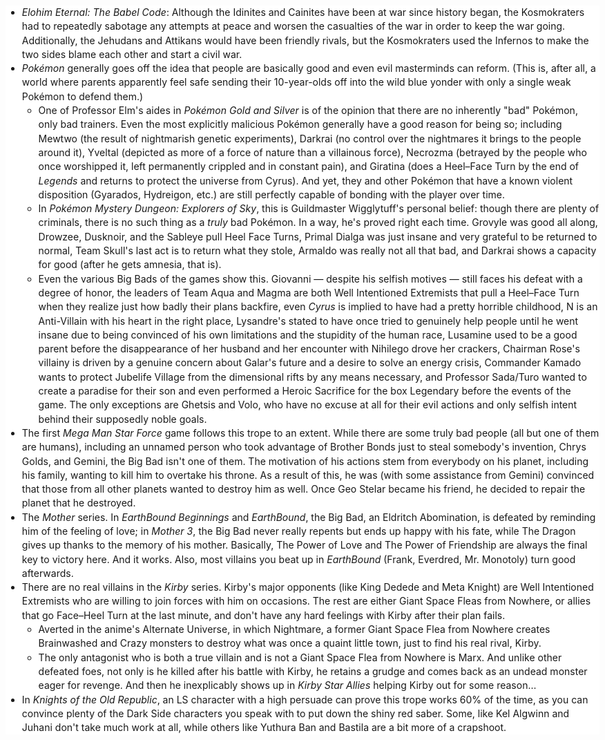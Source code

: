 -   _Elohim Eternal: The Babel Code_: Although the Idinites and Cainites have been at war since history began, the Kosmokraters had to repeatedly sabotage any attempts at peace and worsen the casualties of the war in order to keep the war going. Additionally, the Jehudans and Attikans would have been friendly rivals, but the Kosmokraters used the Infernos to make the two sides blame each other and start a civil war.
-   _Pokémon_ generally goes off the idea that people are basically good and even evil masterminds can reform. (This is, after all, a world where parents apparently feel safe sending their 10-year-olds off into the wild blue yonder with only a single weak Pokémon to defend them.)
    -   One of Professor Elm's aides in _Pokémon Gold and Silver_ is of the opinion that there are no inherently "bad" Pokémon, only bad trainers. Even the most explicitly malicious Pokémon generally have a good reason for being so; including Mewtwo (the result of nightmarish genetic experiments), Darkrai (no control over the nightmares it brings to the people around it), Yveltal (depicted as more of a force of nature than a villainous force), Necrozma (betrayed by the people who once worshipped it, left permanently crippled and in constant pain), and Giratina (does a Heel–Face Turn by the end of _Legends_ and returns to protect the universe from Cyrus). And yet, they and other Pokémon that have a known violent disposition (Gyarados, Hydreigon, etc.) are still perfectly capable of bonding with the player over time.
    -   In _Pokémon Mystery Dungeon: Explorers of Sky_, this is Guildmaster Wigglytuff's personal belief: though there are plenty of criminals, there is no such thing as a _truly_ bad Pokémon. In a way, he's proved right each time. Grovyle was good all along, Drowzee, Dusknoir, and the Sableye pull Heel Face Turns, Primal Dialga was just insane and very grateful to be returned to normal, Team Skull's last act is to return what they stole, Armaldo was really not all that bad, and Darkrai shows a capacity for good (after he gets amnesia, that is).
    -   Even the various Big Bads of the games show this. Giovanni — despite his selfish motives — still faces his defeat with a degree of honor, the leaders of Team Aqua and Magma are both Well Intentioned Extremists that pull a Heel–Face Turn when they realize just how badly their plans backfire, even _Cyrus_ is implied to have had a pretty horrible childhood, N is an Anti-Villain with his heart in the right place, Lysandre's stated to have once tried to genuinely help people until he went insane due to being convinced of his own limitations and the stupidity of the human race, Lusamine used to be a good parent before the disappearance of her husband and her encounter with Nihilego drove her crackers, Chairman Rose's villainy is driven by a genuine concern about Galar's future and a desire to solve an energy crisis, Commander Kamado wants to protect Jubelife Village from the dimensional rifts by any means necessary, and Professor Sada/Turo wanted to create a paradise for their son and even performed a Heroic Sacrifice for the box Legendary before the events of the game. The only exceptions are Ghetsis and Volo, who have no excuse at all for their evil actions and only selfish intent behind their supposedly noble goals.
-   The first _Mega Man Star Force_ game follows this trope to an extent. While there are some truly bad people (all but one of them are humans), including an unnamed person who took advantage of Brother Bonds just to steal somebody's invention, Chrys Golds, and Gemini, the Big Bad isn't one of them. The motivation of his actions stem from everybody on his planet, including his family, wanting to kill him to overtake his throne. As a result of this, he was (with some assistance from Gemini) convinced that those from all other planets wanted to destroy him as well. Once Geo Stelar became his friend, he decided to repair the planet that he destroyed.
-   The _Mother_ series. In _EarthBound Beginnings_ and _EarthBound_, the Big Bad, an Eldritch Abomination, is defeated by reminding him of the feeling of love; in _Mother 3_, the Big Bad never really repents but ends up happy with his fate, while The Dragon gives up thanks to the memory of his mother. Basically, The Power of Love and The Power of Friendship are always the final key to victory here. And it works. Also, most villains you beat up in _EarthBound_ (Frank, Everdred, Mr. Monotoly) turn good afterwards.
-   There are no real villains in the _Kirby_ series. Kirby's major opponents (like King Dedede and Meta Knight) are Well Intentioned Extremists who are willing to join forces with him on occasions. The rest are either Giant Space Fleas from Nowhere, or allies that go Face–Heel Turn at the last minute, and don't have any hard feelings with Kirby after their plan fails.
    -   Averted in the anime's Alternate Universe, in which Nightmare, a former Giant Space Flea from Nowhere creates Brainwashed and Crazy monsters to destroy what was once a quaint little town, just to find his real rival, Kirby.
    -   The only antagonist who is both a true villain and is not a Giant Space Flea from Nowhere is Marx. And unlike other defeated foes, not only is he killed after his battle with Kirby, he retains a grudge and comes back as an undead monster eager for revenge. And then he inexplicably shows up in _Kirby Star Allies_ helping Kirby out for some reason...
-   In _Knights of the Old Republic_, an LS character with a high persuade can prove this trope works 60% of the time, as you can convince plenty of the Dark Side characters you speak with to put down the shiny red saber. Some, like Kel Algwinn and Juhani don't take much work at all, while others like Yuthura Ban and Bastila are a bit more of a crapshoot.